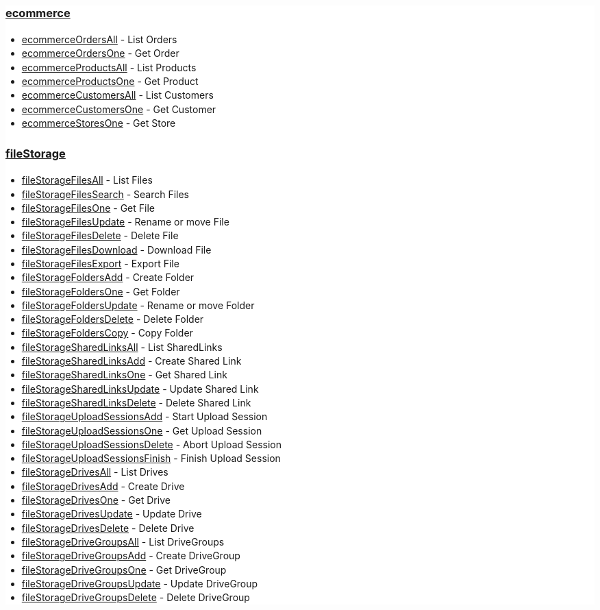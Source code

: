 ### [ecommerce](docs/sdks/ecommerce/README.md)

* [ecommerceOrdersAll](docs/sdks/ecommerce/README.md#ecommerceordersall) - List Orders
* [ecommerceOrdersOne](docs/sdks/ecommerce/README.md#ecommerceordersone) - Get Order
* [ecommerceProductsAll](docs/sdks/ecommerce/README.md#ecommerceproductsall) - List Products
* [ecommerceProductsOne](docs/sdks/ecommerce/README.md#ecommerceproductsone) - Get Product
* [ecommerceCustomersAll](docs/sdks/ecommerce/README.md#ecommercecustomersall) - List Customers
* [ecommerceCustomersOne](docs/sdks/ecommerce/README.md#ecommercecustomersone) - Get Customer
* [ecommerceStoresOne](docs/sdks/ecommerce/README.md#ecommercestoresone) - Get Store

### [fileStorage](docs/sdks/filestorage/README.md)

* [fileStorageFilesAll](docs/sdks/filestorage/README.md#filestoragefilesall) - List Files
* [fileStorageFilesSearch](docs/sdks/filestorage/README.md#filestoragefilessearch) - Search Files
* [fileStorageFilesOne](docs/sdks/filestorage/README.md#filestoragefilesone) - Get File
* [fileStorageFilesUpdate](docs/sdks/filestorage/README.md#filestoragefilesupdate) - Rename or move File
* [fileStorageFilesDelete](docs/sdks/filestorage/README.md#filestoragefilesdelete) - Delete File
* [fileStorageFilesDownload](docs/sdks/filestorage/README.md#filestoragefilesdownload) - Download File
* [fileStorageFilesExport](docs/sdks/filestorage/README.md#filestoragefilesexport) - Export File
* [fileStorageFoldersAdd](docs/sdks/filestorage/README.md#filestoragefoldersadd) - Create Folder
* [fileStorageFoldersOne](docs/sdks/filestorage/README.md#filestoragefoldersone) - Get Folder
* [fileStorageFoldersUpdate](docs/sdks/filestorage/README.md#filestoragefoldersupdate) - Rename or move Folder
* [fileStorageFoldersDelete](docs/sdks/filestorage/README.md#filestoragefoldersdelete) - Delete Folder
* [fileStorageFoldersCopy](docs/sdks/filestorage/README.md#filestoragefolderscopy) - Copy Folder
* [fileStorageSharedLinksAll](docs/sdks/filestorage/README.md#filestoragesharedlinksall) - List SharedLinks
* [fileStorageSharedLinksAdd](docs/sdks/filestorage/README.md#filestoragesharedlinksadd) - Create Shared Link
* [fileStorageSharedLinksOne](docs/sdks/filestorage/README.md#filestoragesharedlinksone) - Get Shared Link
* [fileStorageSharedLinksUpdate](docs/sdks/filestorage/README.md#filestoragesharedlinksupdate) - Update Shared Link
* [fileStorageSharedLinksDelete](docs/sdks/filestorage/README.md#filestoragesharedlinksdelete) - Delete Shared Link
* [fileStorageUploadSessionsAdd](docs/sdks/filestorage/README.md#filestorageuploadsessionsadd) - Start Upload Session
* [fileStorageUploadSessionsOne](docs/sdks/filestorage/README.md#filestorageuploadsessionsone) - Get Upload Session
* [fileStorageUploadSessionsDelete](docs/sdks/filestorage/README.md#filestorageuploadsessionsdelete) - Abort Upload Session
* [fileStorageUploadSessionsFinish](docs/sdks/filestorage/README.md#filestorageuploadsessionsfinish) - Finish Upload Session
* [fileStorageDrivesAll](docs/sdks/filestorage/README.md#filestoragedrivesall) - List Drives
* [fileStorageDrivesAdd](docs/sdks/filestorage/README.md#filestoragedrivesadd) - Create Drive
* [fileStorageDrivesOne](docs/sdks/filestorage/README.md#filestoragedrivesone) - Get Drive
* [fileStorageDrivesUpdate](docs/sdks/filestorage/README.md#filestoragedrivesupdate) - Update Drive
* [fileStorageDrivesDelete](docs/sdks/filestorage/README.md#filestoragedrivesdelete) - Delete Drive
* [fileStorageDriveGroupsAll](docs/sdks/filestorage/README.md#filestoragedrivegroupsall) - List DriveGroups
* [fileStorageDriveGroupsAdd](docs/sdks/filestorage/README.md#filestoragedrivegroupsadd) - Create DriveGroup
* [fileStorageDriveGroupsOne](docs/sdks/filestorage/README.md#filestoragedrivegroupsone) - Get DriveGroup
* [fileStorageDriveGroupsUpdate](docs/sdks/filestorage/README.md#filestoragedrivegroupsupdate) - Update DriveGroup
* [fileStorageDriveGroupsDelete](docs/sdks/filestorage/README.md#filestoragedrivegroupsdelete) - Delete DriveGroup
